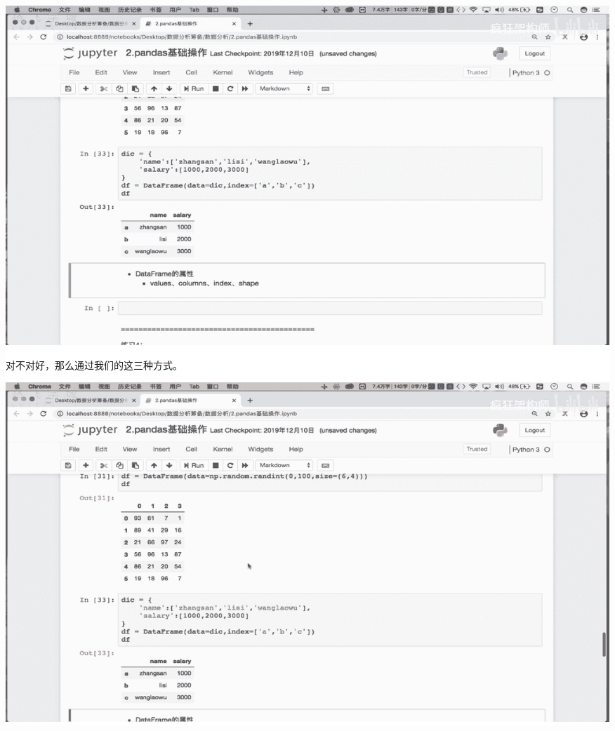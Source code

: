 ![](img/285b2d147771a7916de441ca33f120bd_30.png)

对不对好，那么通过我们的这三种方式。

![](img/285b2d147771a7916de441ca33f120bd_32.png)
